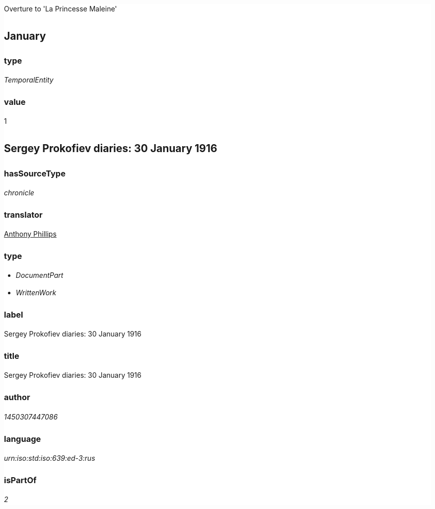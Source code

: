 
Overture to 'La Princesse Maleine'

## January

### type


*TemporalEntity*

### value


1

## Sergey Prokofiev diaries: 30 January 1916

### hasSourceType


*chronicle*

### translator


[Anthony Phillips](#Anthony-Phillips)

### type

 - *DocumentPart*

 - *WrittenWork*

### label


Sergey Prokofiev diaries: 30 January 1916

### title


Sergey Prokofiev diaries: 30 January 1916

### author


*1450307447086*

### language


*urn:iso:std:iso:639:ed-3:rus*

### isPartOf


*2*
